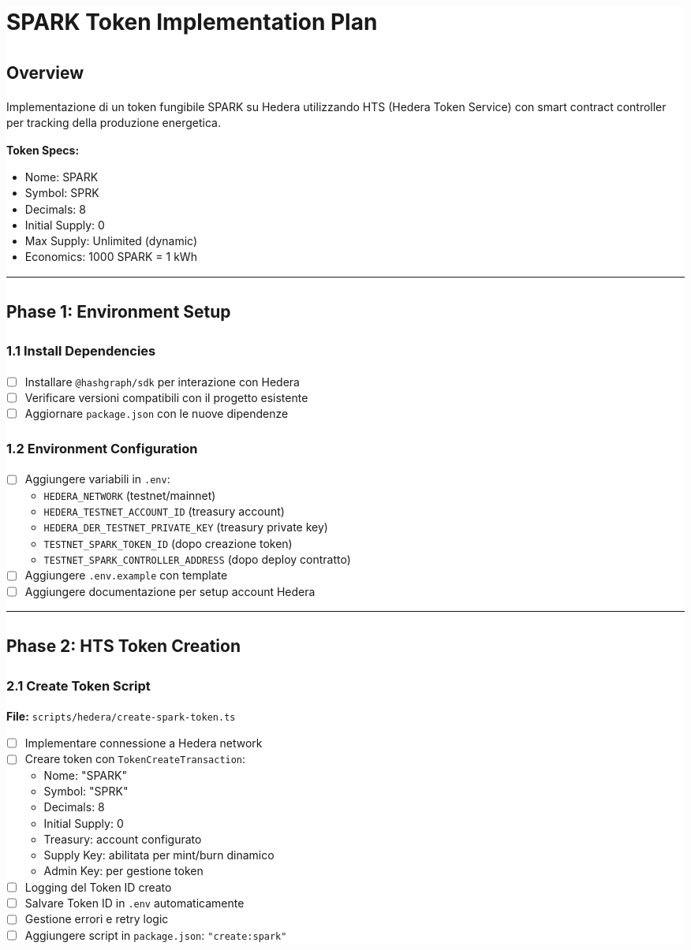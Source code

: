 # SPARK Token Implementation Plan

## Overview

Implementazione di un token fungibile SPARK su Hedera utilizzando HTS (Hedera Token Service) con smart contract controller per tracking della produzione energetica.

**Token Specs:**

- Nome: SPARK
- Symbol: SPRK
- Decimals: 8
- Initial Supply: 0
- Max Supply: Unlimited (dynamic)
- Economics: 1000 SPARK = 1 kWh

---

## Phase 1: Environment Setup

### 1.1 Install Dependencies

- [ ] Installare `@hashgraph/sdk` per interazione con Hedera
- [ ] Verificare versioni compatibili con il progetto esistente
- [ ] Aggiornare `package.json` con le nuove dipendenze

### 1.2 Environment Configuration

- [ ] Aggiungere variabili in `.env`:
  - `HEDERA_NETWORK` (testnet/mainnet)
  - `HEDERA_TESTNET_ACCOUNT_ID` (treasury account)
  - `HEDERA_DER_TESTNET_PRIVATE_KEY` (treasury private key)
  - `TESTNET_SPARK_TOKEN_ID` (dopo creazione token)
  - `TESTNET_SPARK_CONTROLLER_ADDRESS` (dopo deploy contratto)
- [ ] Aggiungere `.env.example` con template
- [ ] Aggiungere documentazione per setup account Hedera

---

## Phase 2: HTS Token Creation

### 2.1 Create Token Script

**File:** `scripts/hedera/create-spark-token.ts`

- [ ] Implementare connessione a Hedera network
- [ ] Creare token con `TokenCreateTransaction`:
  - Nome: "SPARK"
  - Symbol: "SPRK"
  - Decimals: 8
  - Initial Supply: 0
  - Treasury: account configurato
  - Supply Key: abilitata per mint/burn dinamico
  - Admin Key: per gestione token
- [ ] Logging del Token ID creato
- [ ] Salvare Token ID in `.env` automaticamente
- [ ] Gestione errori e retry logic
- [ ] Aggiungere script in `package.json`: `"create:spark"`
